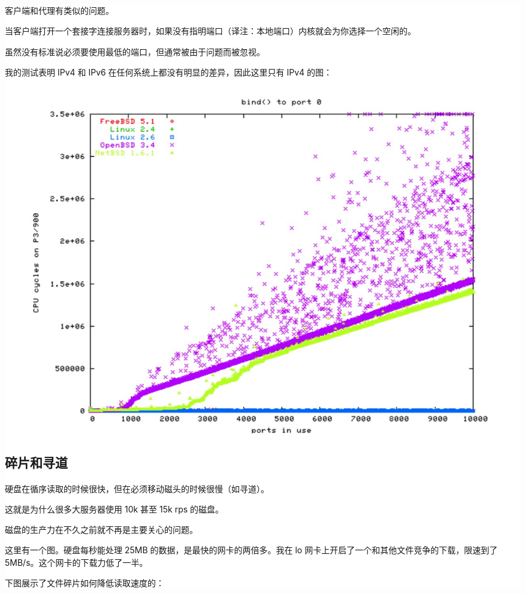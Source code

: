 
客户端和代理有类似的问题。

当客户端打开一个套接字连接服务器时，如果没有指明端口（译注：本地端口）内核就会为你选择一个空闲的。

虽然没有标准说必须要使用最低的端口，但通常被由于问题而被忽视。

我的测试表明 IPv4 和 IPv6 在任何系统上都没有明显的差异，因此这里只有 IPv4 的图：

![ipv4_port_use.png](/assets/img/0520a00f7c13fa5788ef6347a2f73f9b/ipv4_port_use.png)


## 碎片和寻道

硬盘在循序读取的时候很快，但在必须移动磁头的时候很慢（如寻道）。

这就是为什么很多大服务器使用 10k 甚至 15k rps 的磁盘。

磁盘的生产力在不久之前就不再是主要关心的问题。

这里有一个图。硬盘每秒能处理 25MB 的数据，是最快的网卡的两倍多。我在 lo 网卡上开启了一个和其他文件竞争的下载，限速到了 5MB/s。这个网卡的下载力低了一半。

下图展示了文件碎片如何降低读取速度的：
